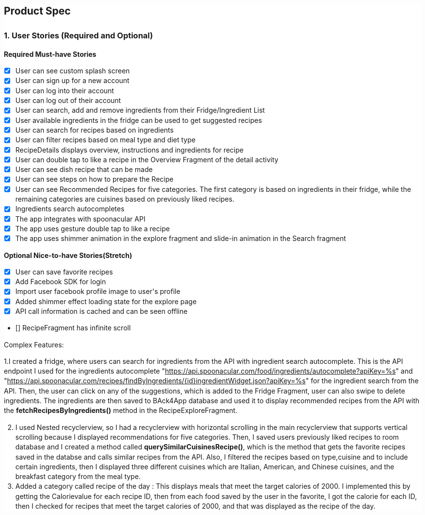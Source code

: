 ## Product Spec

### 1. User Stories (Required and Optional)

**Required Must-have Stories**
* [x] User can see custom splash screen
* [x] User can sign up for a new account
* [x] User can log into their account
* [x] User can log out of their account
* [x] User can search, add and remove ingredients from their Fridge/Ingredient List
* [x] User available ingredients in the fridge can be used to get suggested recipes
* [x] User can search for recipes based on ingredients
* [x] User can filter recipes based on meal type and diet type
* [x] RecipeDetails displays overview, instructions and ingredients for recipe
* [x] User can double tap to like a recipe in the Overview Fragment of the detail activity
* [x] User can see dish recipe that can be made
* [x] User can see steps on how to prepare the Recipe
* [x] User can see Recommended Recipes for five categories. The first category is based on ingredients in their fridge, while the remaining categories are cuisines based on previously liked recipes.
* [x] Ingredients search autocompletes
* [x] The app integrates with spoonacular API
* [x] The app uses gesture double tap to like a recipe
* [x] The app uses shimmer animation in the explore fragment and slide-in animation in the Search fragment

**Optional Nice-to-have Stories(Stretch)**
* [x] User can save favorite recipes
* [x] Add Facebook SDK for login
* [x] Import user facebook profile image to user's profile 
* [x] Added shimmer effect loading state for the explore page
* [x] API call information is cached and can be seen offline
* [] RecipeFragment has infinite scroll



Complex Features:

1.I created a fridge, where users can search for ingredients from the API with ingredient search autocomplete. This is the API endpoint I used for the ingredients autocomplete "https://api.spoonacular.com/food/ingredients/autocomplete?apiKey=%s" and "https://api.spoonacular.com/recipes/findByIngredients/{id}ingredientWidget.json?apiKey=%s" for the ingredient search from the API. Then, the user can click on any of the suggestions, which is added to the Fridge Fragment, user can also swipe to delete ingredients. The ingredients are then saved to BAck4App database and used it to display recommended recipes from the API with the **fetchRecipesByIngredients()** method in the RecipeExploreFragment.

2. I used Nested recyclerview, so I had a recyclerview with horizontal scrolling in the main recyclerview that supports vertical scrolling because I displayed recommendations for five categories. Then, I saved users previously liked recipes to room database and I created a method called **querySimilarCuisinesRecipe()**, which is the method that gets the favorite recipes saved in the databse and calls similar recipes from the API. Also,  I filtered the recipes based on type,cuisine and to include certain ingredients, then I displayed three different cuisines which are Italian, American, and Chinese cuisines, and the breakfast category from the meal type.
3. Added a category called recipe of the day : This displays meals that meet the target calories of 2000. I implemented this by getting the Calorievalue for each recipe ID, then from each food saved by the user in the favorite, I got the calorie for each ID, then I checked for recipes that meet the target calories of 2000, and that was displayed as the recipe of the day.
